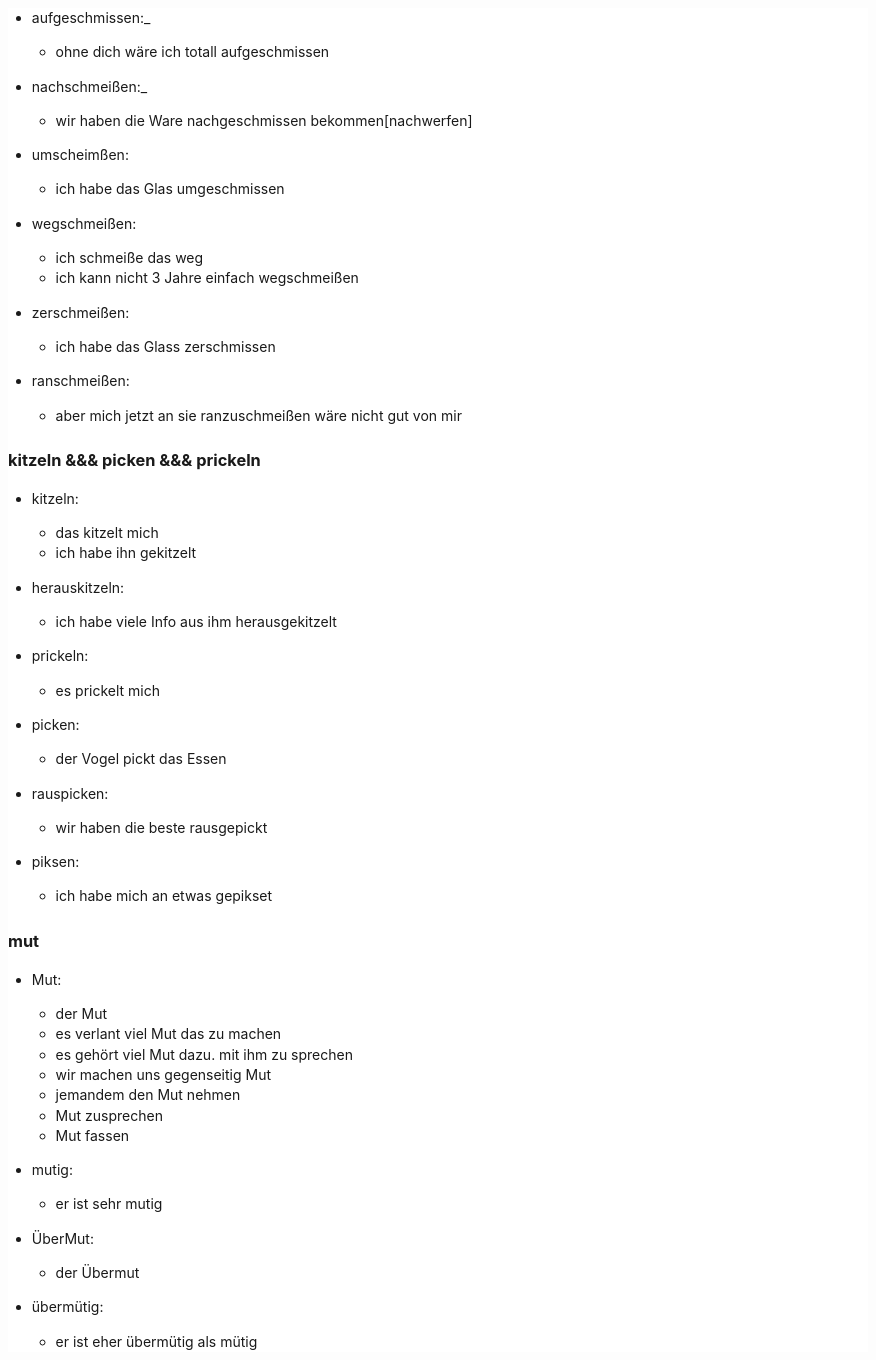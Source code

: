 - aufgeschmissen:_
    - ohne dich wäre ich totall aufgeschmissen 

- nachschmeißen:_
    - wir haben die Ware nachgeschmissen bekommen[nachwerfen]

- umscheimßen:
    - ich habe das Glas umgeschmissen 

- wegschmeißen:
    - ich schmeiße das weg
    - ich kann nicht 3 Jahre einfach wegschmeißen

- zerschmeißen:
    - ich habe das Glass zerschmissen 

- ranschmeißen:
    - aber mich jetzt an sie ranzuschmeißen wäre nicht gut von mir 


### kitzeln &&& picken &&& prickeln 
- kitzeln:
    - das kitzelt mich 
    - ich habe ihn gekitzelt 

- herauskitzeln:
    - ich habe viele Info aus ihm herausgekitzelt 

- prickeln:
    - es prickelt mich

- picken:
    - der Vogel pickt das Essen 

- rauspicken:
    - wir haben die beste rausgepickt 

- piksen:
    - ich habe mich an etwas gepikset

### mut
- Mut:
    - der Mut
    - es verlant viel Mut das zu machen
    - es gehört viel Mut dazu. mit ihm zu sprechen 
    - wir machen uns gegenseitig Mut 
    - jemandem den Mut nehmen
    - Mut zusprechen 
    - Mut fassen

- mutig:
    - er ist sehr mutig

- ÜberMut:
    - der Übermut

- übermütig:
    - er ist eher übermütig als mütig
